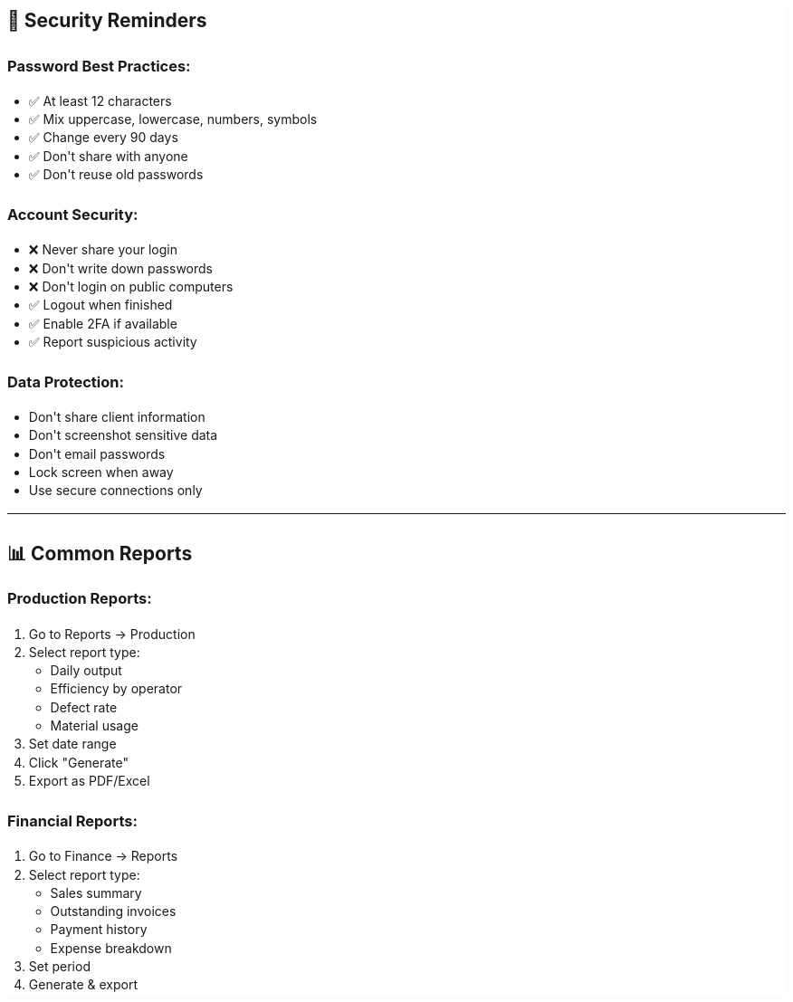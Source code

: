 
## 🔐 Security Reminders

### Password Best Practices:

- ✅ At least 12 characters
- ✅ Mix uppercase, lowercase, numbers, symbols
- ✅ Change every 90 days
- ✅ Don't share with anyone
- ✅ Don't reuse old passwords

### Account Security:

- ❌ Never share your login
- ❌ Don't write down passwords
- ❌ Don't login on public computers
- ✅ Logout when finished
- ✅ Enable 2FA if available
- ✅ Report suspicious activity

### Data Protection:

- Don't share client information
- Don't screenshot sensitive data
- Don't email passwords
- Lock screen when away
- Use secure connections only

---

## 📊 Common Reports

### Production Reports:

1. Go to Reports → Production
2. Select report type:
   - Daily output
   - Efficiency by operator
   - Defect rate
   - Material usage
3. Set date range
4. Click "Generate"
5. Export as PDF/Excel

### Financial Reports:

1. Go to Finance → Reports
2. Select report type:
   - Sales summary
   - Outstanding invoices
   - Payment history
   - Expense breakdown
3. Set period
4. Generate & export
